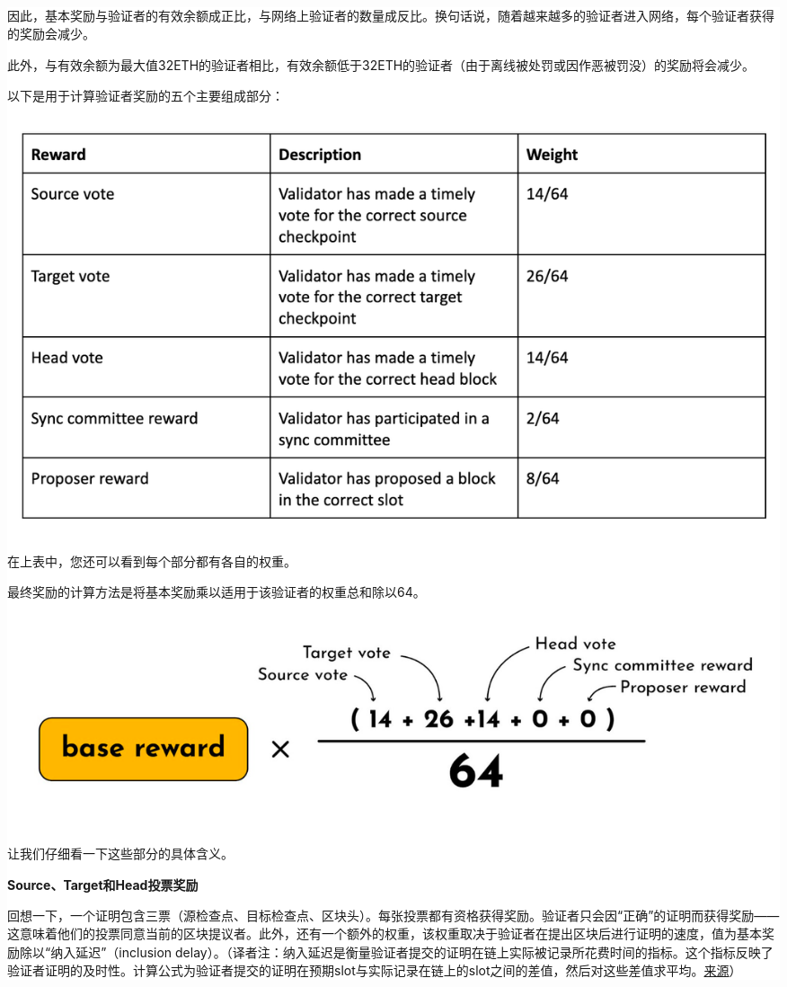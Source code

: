 因此，基本奖励与验证者的有效余额成正比，与网络上验证者的数量成反比。换句话说，随着越来越多的验证者进入网络，每个验证者获得的奖励会减少。

此外，与有效余额为最大值32ETH的验证者相比，有效余额低于32ETH的验证者（由于离线被处罚或因作恶被罚没）的奖励将会减少。

以下是用于计算验证者奖励的五个主要组成部分：

![img_27.png](img_27.png)

在上表中，您还可以看到每个部分都有各自的权重。

最终奖励的计算方法是将基本奖励乘以适用于该验证者的权重总和除以64。

![img_28.png](img_28.png)

让我们仔细看一下这些部分的具体含义。

**Source、Target和Head投票奖励**

回想一下，一个证明包含三票（源检查点、目标检查点、区块头）。每张投票都有资格获得奖励。验证者只会因“正确”的证明而获得奖励——这意味着他们的投票同意当前的区块提议者。此外，还有一个额外的权重，该权重取决于验证者在提出区块后进行证明的速度，值为基本奖励除以“纳入延迟”（inclusion delay）。（译者注：纳入延迟是衡量验证者提交的证明在链上实际被记录所花费时间的指标。这个指标反映了验证者证明的及时性。计算公式为验证者提交的证明在预期slot与实际记录在链上的slot之间的差值，然后对这些差值求平均。[来源](https://foresightnews.pro/article/detail/32979)）
